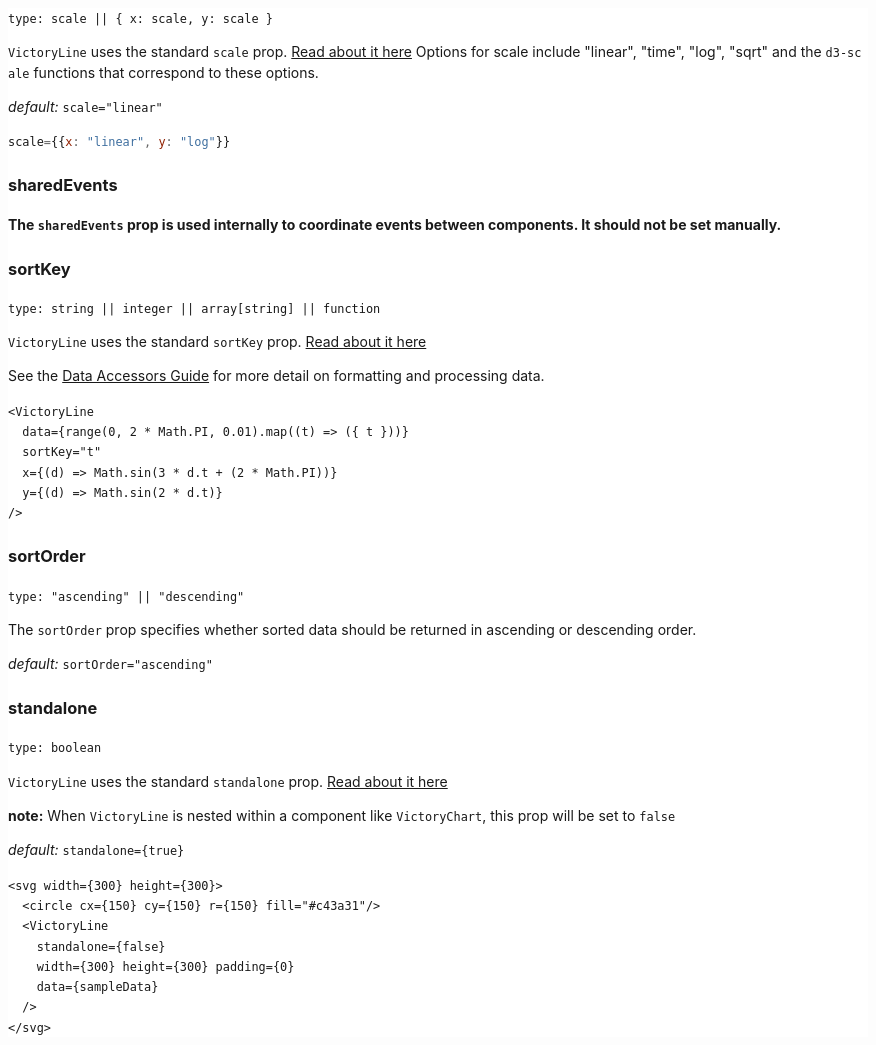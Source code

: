 `type: scale || { x: scale, y: scale }`

`VictoryLine` uses the standard `scale` prop. [Read about it here](https://formidable.com/open-source/victory/docs/common-props#scale)
Options for scale include "linear", "time", "log", "sqrt" and the `d3-scale` functions that correspond to these options.

*default:* `scale="linear"`

```jsx
scale={{x: "linear", y: "log"}}
```

### sharedEvents

**The `sharedEvents` prop is used internally to coordinate events between components. It should not be set manually.**

### sortKey

`type: string || integer || array[string] || function`

`VictoryLine` uses the standard `sortKey` prop. [Read about it here](https://formidable.com/open-source/victory/docs/common-props#sortkey)

See the [Data Accessors Guide][] for more detail on formatting and processing data.

```playground
<VictoryLine
  data={range(0, 2 * Math.PI, 0.01).map((t) => ({ t }))}
  sortKey="t"
  x={(d) => Math.sin(3 * d.t + (2 * Math.PI))}
  y={(d) => Math.sin(2 * d.t)}
/>
```

### sortOrder

`type: "ascending" || "descending"`

The `sortOrder` prop specifies whether sorted data should be returned in ascending or descending order.

*default:* `sortOrder="ascending"`

### standalone

`type: boolean`

`VictoryLine` uses the standard `standalone` prop. [Read about it here](https://formidable.com/open-source/victory/docs/common-props#standalone)

**note:** When `VictoryLine` is nested within a component like `VictoryChart`, this prop will be set to `false`

*default:* `standalone={true}`

```playground
<svg width={300} height={300}>
  <circle cx={150} cy={150} r={150} fill="#c43a31"/>
  <VictoryLine
    standalone={false}
    width={300} height={300} padding={0}
    data={sampleData}
  />
</svg>
```


[Animations Guide]: https://formidable.com/open-source/victory/guides/animations
[Data Accessors Guide]: https://formidable.com/open-source/victory/guides/data-accessors
[Custom Components Guide]: https://formidable.com/open-source/victory/guides/custom-components
[Events Guide]: https://formidable.com/open-source/victory/guides/events
[Themes Guide]: https://formidable.com/open-source/victory/guides/themes
[`VictoryChart`]: https://formidable.com/open-source/victory/docs/victory-chart
[`VictoryClipContainer`]: https://formidable.com/open-source/victory/docs/victory-clip-container
[grayscale theme]: https://github.com/FormidableLabs/victory-core/blob/master/src/victory-theme/grayscale.js
[Explore all the interpolation options]: https://formidable.com/open-source/victory/gallery/interpolation